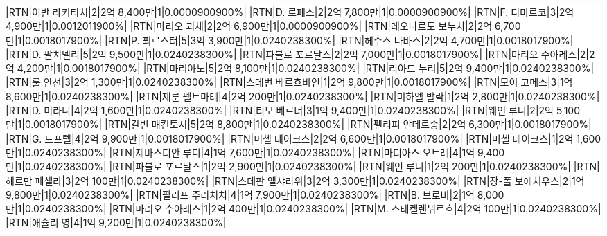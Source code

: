 |RTN|이반 라키티치|2|2억 8,400만|1|0.0000900900%|
|RTN|D. 로페스|2|2억 7,800만|1|0.0000900900%|
|RTN|F. 디마르코|3|2억 4,900만|1|0.0012011900%|
|RTN|마리오 괴체|2|2억 6,900만|1|0.0000900900%|
|RTN|레오나르도 보누치|2|2억 6,700만|1|0.0018017900%|
|RTN|P. 푀르스터|5|3억 3,900만|1|0.0240238300%|
|RTN|헤수스 나바스|2|2억 4,700만|1|0.0018017900%|
|RTN|D. 팔치넬리|5|2억 9,500만|1|0.0240238300%|
|RTN|파블로 포르날스|2|2억 7,000만|1|0.0018017900%|
|RTN|마리오 수아레스|2|2억 4,200만|1|0.0018017900%|
|RTN|마리아노|5|2억 8,100만|1|0.0240238300%|
|RTN|리아드 누리|5|2억 9,400만|1|0.0240238300%|
|RTN|룰 얀선|3|2억 1,300만|1|0.0240238300%|
|RTN|스테번 베르흐바인|1|2억 9,800만|1|0.0018017900%|
|RTN|모이 고메스|3|1억 8,600만|1|0.0240238300%|
|RTN|제룬 펠트마테|4|2억 200만|1|0.0240238300%|
|RTN|미하엘 발락|1|2억 2,800만|1|0.0240238300%|
|RTN|D. 미라니|4|2억 1,600만|1|0.0240238300%|
|RTN|티모 베르너|3|1억 9,400만|1|0.0240238300%|
|RTN|웨인 루니|2|2억 5,100만|1|0.0018017900%|
|RTN|칼빈 매킨토시|5|2억 8,800만|1|0.0240238300%|
|RTN|펠리피 안데르송|2|2억 6,300만|1|0.0018017900%|
|RTN|G. 드프렐|4|2억 9,900만|1|0.0018017900%|
|RTN|미첼 데이크스|2|2억 6,600만|1|0.0018017900%|
|RTN|미첼 데이크스|1|2억 1,600만|1|0.0240238300%|
|RTN|제바스티안 루디|4|1억 7,600만|1|0.0240238300%|
|RTN|마티아스 오트레|4|1억 9,400만|1|0.0240238300%|
|RTN|파블로 포르날스|1|2억 2,900만|1|0.0240238300%|
|RTN|웨인 루니|1|2억 200만|1|0.0240238300%|
|RTN|헤르만 페셀라|3|2억 100만|1|0.0240238300%|
|RTN|스테판 엘샤라위|3|2억 3,300만|1|0.0240238300%|
|RTN|장-폴 보에치우스|2|1억 9,800만|1|0.0240238300%|
|RTN|필리프 주리치치|4|1억 7,900만|1|0.0240238300%|
|RTN|B. 브로비|2|1억 8,000만|1|0.0240238300%|
|RTN|마리오 수아레스|1|2억 400만|1|0.0240238300%|
|RTN|M. 스테켈렌뷔르흐|4|2억 100만|1|0.0240238300%|
|RTN|애슐리 영|4|1억 9,200만|1|0.0240238300%|